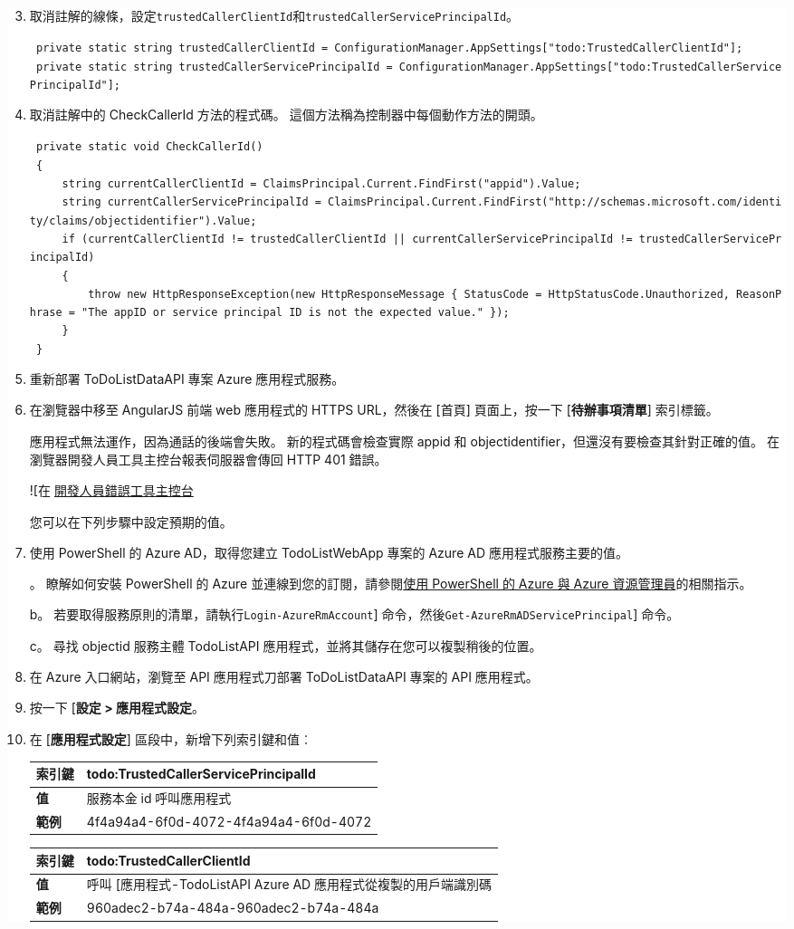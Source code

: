 3. 取消註解的線條，設定`trustedCallerClientId`和`trustedCallerServicePrincipalId`。

        private static string trustedCallerClientId = ConfigurationManager.AppSettings["todo:TrustedCallerClientId"];
        private static string trustedCallerServicePrincipalId = ConfigurationManager.AppSettings["todo:TrustedCallerServicePrincipalId"];

4. 取消註解中的 CheckCallerId 方法的程式碼。 這個方法稱為控制器中每個動作方法的開頭。 

        private static void CheckCallerId()
        {
            string currentCallerClientId = ClaimsPrincipal.Current.FindFirst("appid").Value;
            string currentCallerServicePrincipalId = ClaimsPrincipal.Current.FindFirst("http://schemas.microsoft.com/identity/claims/objectidentifier").Value;
            if (currentCallerClientId != trustedCallerClientId || currentCallerServicePrincipalId != trustedCallerServicePrincipalId)
            {
                throw new HttpResponseException(new HttpResponseMessage { StatusCode = HttpStatusCode.Unauthorized, ReasonPhrase = "The appID or service principal ID is not the expected value." });
            }
        }

5. 重新部署 ToDoListDataAPI 專案 Azure 應用程式服務。

6. 在瀏覽器中移至 AngularJS 前端 web 應用程式的 HTTPS URL，然後在 [首頁] 頁面上，按一下 [**待辦事項清單**] 索引標籤。

    應用程式無法運作，因為通話的後端會失敗。 新的程式碼會檢查實際 appid 和 objectidentifier，但還沒有要檢查其針對正確的值。 在瀏覽器開發人員工具主控台報表伺服器會傳回 HTTP 401 錯誤。

    ![在 [開發人員錯誤工具主控台](./media/app-service-api-dotnet-service-principal-auth/webapperror.png)

    您可以在下列步驟中設定預期的值。

8. 使用 PowerShell 的 Azure AD，取得您建立 TodoListWebApp 專案的 Azure AD 應用程式服務主要的值。

    。 瞭解如何安裝 PowerShell 的 Azure 並連線到您的訂閱，請參閱[使用 PowerShell 的 Azure 與 Azure 資源管理員](../powershell-azure-resource-manager.md)的相關指示。

    b。 若要取得服務原則的清單，請執行`Login-AzureRmAccount`] 命令，然後`Get-AzureRmADServicePrincipal`] 命令。

    c。 尋找 objectid 服務主體 TodoListAPI 應用程式，並將其儲存在您可以複製稍後的位置。

7. 在 Azure 入口網站，瀏覽至 API 應用程式刀部署 ToDoListDataAPI 專案的 API 應用程式。

9. 按一下 [**設定 > 應用程式設定**。

3. 在 [**應用程式設定**] 區段中，新增下列索引鍵和值︰

  	| **索引鍵** | todo:TrustedCallerServicePrincipalId |
  	|---|---|
  	| **值** | 服務本金 id 呼叫應用程式 |
  	| **範例** | 4f4a94a4-6f0d-4072-4f4a94a4-6f0d-4072 |

  	| **索引鍵** | todo:TrustedCallerClientId |
  	|---|---|
  	| **值** | 呼叫 [應用程式-TodoListAPI Azure AD 應用程式從複製的用戶端識別碼 |
  	| **範例** | 960adec2-b74a-484a-960adec2-b74a-484a |

